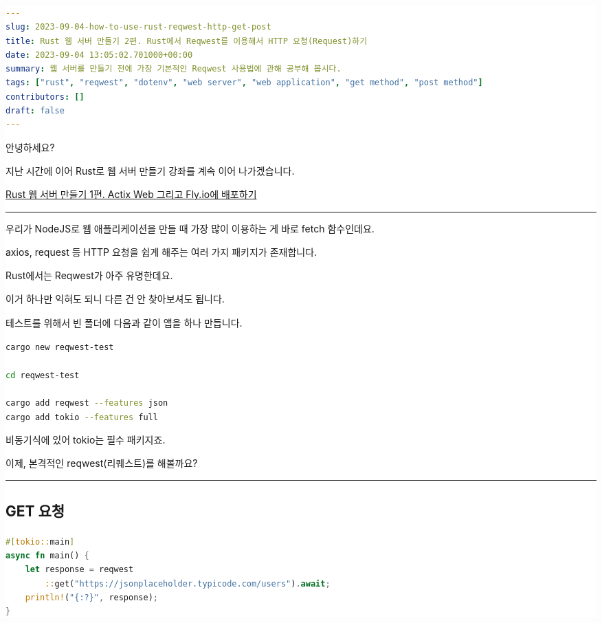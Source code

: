 ```yaml
---
slug: 2023-09-04-how-to-use-rust-reqwest-http-get-post
title: Rust 웹 서버 만들기 2편. Rust에서 Reqwest를 이용해서 HTTP 요청(Request)하기
date: 2023-09-04 13:05:02.701000+00:00
summary: 웹 서버를 만들기 전에 가장 기본적인 Reqwest 사용법에 관해 공부해 봅시다.
tags: ["rust", "reqwest", "dotenv", "web server", "web application", "get method", "post method"]
contributors: []
draft: false
---
```


안녕하세요?

지난 시간에 이어 Rust로 웹 서버 만들기 강좌를 계속 이어 나가겠습니다.

[Rust 웹 서버 만들기 1편. Actix Web 그리고 Fly.io에 배포하기](https://mycodings.fly.dev/blog/2023-09-04-howto-rust-web-server-web-application-with-actix-web)

---

우리가 NodeJS로 웹 애플리케이션을 만들 때 가장 많이 이용하는 게 바로 fetch 함수인데요.

axios, request 등 HTTP 요청을 쉽게 해주는 여러 가지 패키지가 존재합니다.

Rust에서는 Reqwest가 아주 유명한데요.

이거 하나만 익혀도 되니 다른 건 안 찾아보셔도 됩니다.

테스트를 위해서 빈 폴더에 다음과 같이 앱을 하나 만듭니다.

```bash
cargo new reqwest-test

cd reqwest-test

cargo add reqwest --features json
cargo add tokio --features full
```

비동기식에 있어 tokio는 필수 패키지죠.

이제, 본격적인 reqwest(리퀘스트)를 해볼까요?

---

## GET 요청

```rust
#[tokio::main]
async fn main() {
    let response = reqwest
        ::get("https://jsonplaceholder.typicode.com/users").await;
    println!("{:?}", response);
}
```
